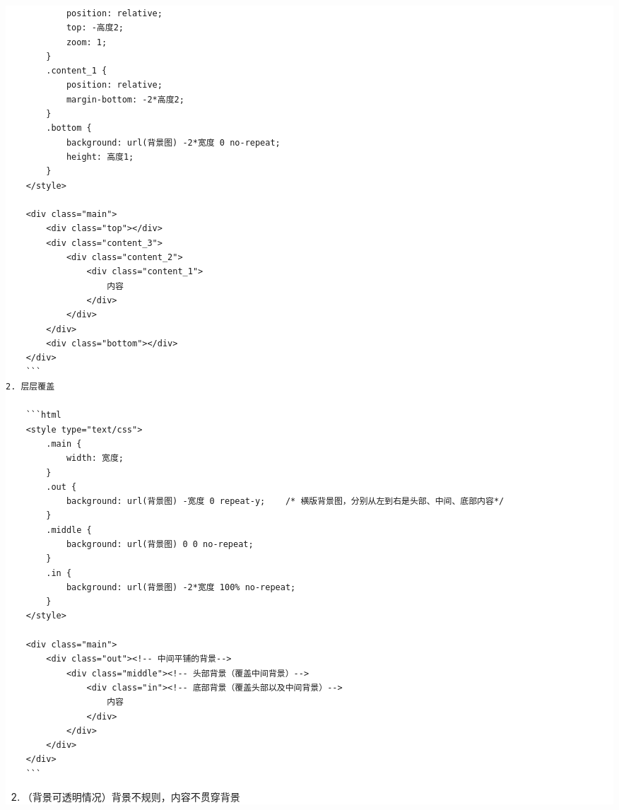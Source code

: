                 position: relative;
                top: -高度2;
                zoom: 1;
            }
            .content_1 {
                position: relative;
                margin-bottom: -2*高度2;
            }
            .bottom {
                background: url(背景图) -2*宽度 0 no-repeat;
                height: 高度1;
            }
        </style>

        <div class="main">
            <div class="top"></div>
            <div class="content_3">
                <div class="content_2">
                    <div class="content_1">
                        内容
                    </div>
                </div>
            </div>
            <div class="bottom"></div>
        </div>
        ```
    2. 层层覆盖

        ```html
        <style type="text/css">
            .main {
                width: 宽度;
            }
            .out {
                background: url(背景图) -宽度 0 repeat-y;    /* 横版背景图，分别从左到右是头部、中间、底部内容*/
            }
            .middle {
                background: url(背景图) 0 0 no-repeat;
            }
            .in {
                background: url(背景图) -2*宽度 100% no-repeat;
            }
        </style>

        <div class="main">
            <div class="out"><!-- 中间平铺的背景-->
                <div class="middle"><!-- 头部背景（覆盖中间背景）-->
                    <div class="in"><!-- 底部背景（覆盖头部以及中间背景）-->
                        内容
                    </div>
                </div>
            </div>
        </div>
        ```
2. （背景可透明情况）背景不规则，内容不贯穿背景
